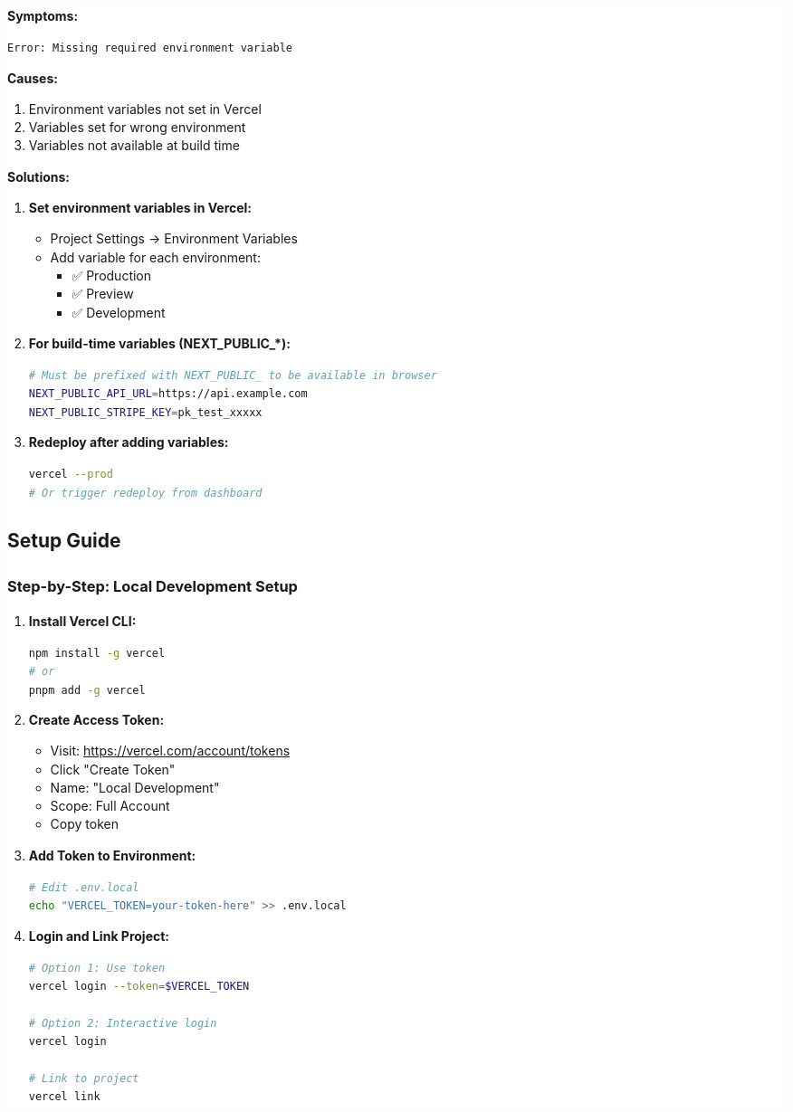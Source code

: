 **Symptoms:**
```bash
Error: Missing required environment variable
```

**Causes:**
1. Environment variables not set in Vercel
2. Variables set for wrong environment
3. Variables not available at build time

**Solutions:**
1. **Set environment variables in Vercel:**
   - Project Settings → Environment Variables
   - Add variable for each environment:
     - ✅ Production
     - ✅ Preview
     - ✅ Development

2. **For build-time variables (NEXT_PUBLIC_*):**
   ```bash
   # Must be prefixed with NEXT_PUBLIC_ to be available in browser
   NEXT_PUBLIC_API_URL=https://api.example.com
   NEXT_PUBLIC_STRIPE_KEY=pk_test_xxxxx
   ```

3. **Redeploy after adding variables:**
   ```bash
   vercel --prod
   # Or trigger redeploy from dashboard
   ```

## Setup Guide

### Step-by-Step: Local Development Setup

1. **Install Vercel CLI:**
   ```bash
   npm install -g vercel
   # or
   pnpm add -g vercel
   ```

2. **Create Access Token:**
   - Visit: https://vercel.com/account/tokens
   - Click "Create Token"
   - Name: "Local Development"
   - Scope: Full Account
   - Copy token

3. **Add Token to Environment:**
   ```bash
   # Edit .env.local
   echo "VERCEL_TOKEN=your-token-here" >> .env.local
   ```

4. **Login and Link Project:**
   ```bash
   # Option 1: Use token
   vercel login --token=$VERCEL_TOKEN

   # Option 2: Interactive login
   vercel login

   # Link to project
   vercel link
   ```
